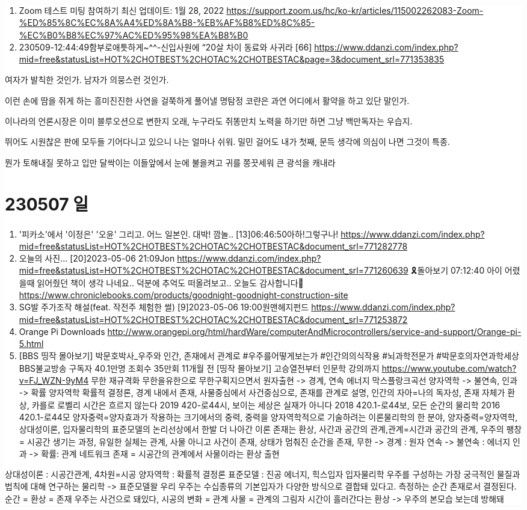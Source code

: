 1. Zoom 테스트 미팅 참여하기 최신 업데이트: 1월 28, 2022 https://support.zoom.us/hc/ko-kr/articles/115002262083-Zoom-%ED%85%8C%EC%8A%A4%ED%8A%B8-%EB%AF%B8%ED%8C%85-%EC%B0%B8%EC%97%AC%ED%95%98%EA%B8%B0
1. 230509-12:44:49함부로애틋하게~^^-신입사원에 “20살 차이 동료와 사귀라 [66] https://www.ddanzi.com/index.php?mid=free&statusList=HOT%2CHOTBEST%2CHOTAC%2CHOTBESTAC&page=3&document_srl=771353835

여자가 발칙한 것인가. 남자가 의뭉스런 것인가.

이런 손에 땀을 쥐게 하는 흥미진진한 사연을 걸쭉하게 풀어낼
명탐정 코랸은 과연 어디에서 활약을 하고 있단 말인가.

이나라의 언론시장은 이미 블루오션으로 변한지 오래,
누구라도 쥐똥만치 노력을 하기만 하면 그냥 백만독자는 우습지.

뛰어도 시원찮은 판에 모두들 기어다니고 있으니 나는 얼마나 쉬워.
밀민 걸어도 내가 첫째, 문득 생각에 의심이 나면 그것이 특종.

뭔가 토해내질 못하고 입만 달싹이는 이들앞에서
눈에 불을켜고 귀를 쫑끗세워 큰 광석을 캐내라



# 230507 일

1. '피카소'에서 '이정은' '오윤' 그리고. 어느 일본인. 대박! 깜놀.. [13]06:46:50아하!그렇구나! https://www.ddanzi.com/index.php?mid=free&statusList=HOT%2CHOTBEST%2CHOTAC%2CHOTBESTAC&document_srl=771282778
1. 오늘의 사진... [20]2023-05-06 21:09Jon https://www.ddanzi.com/index.php?mid=free&statusList=HOT%2CHOTBEST%2CHOTAC%2CHOTBESTAC&document_srl=771260639
🎗돌아보기 07:12:40 아이 어렸을때 읽어줬던 책이 생각 나네요.. 덕분에 추억도 떠올려보고.. 오늘도 감사합니다🙂 https://www.chroniclebooks.com/products/goodnight-goodnight-construction-site
1. SG발 주가조작 해설(feat. 작전주 체험한 썰) [9]2023-05-06 19:00원맨헤지펀드 https://www.ddanzi.com/index.php?mid=free&statusList=HOT%2CHOTBEST%2CHOTAC%2CHOTBESTAC&document_srl=771253872
1. Orange Pi Downloads http://www.orangepi.org/html/hardWare/computerAndMicrocontrollers/service-and-support/Orange-pi-5.html
1. [BBS 띵작 몰아보기] 박문호박사_우주와 인간, 존재에서 관계로 #우주를어떻게보는가 #인간의의식작용 #뇌과학전문가 #박문호의자연과학세상 BBS불교방송 구독자 40.1만명 조회수 35만회  11개월 전  [띵작 몰아보기] 고승열전부터 인문학 강의까지 https://www.youtube.com/watch?v=FJ_WZN-9yM4
무한 재규격화 무한을유한으로 무한구획지으면서 원자출현 -> 경계, 연속 에너지 막스플랑크곡선 양자역학 -> 불연속, 인과 -> 확률 양자역학 확률적 결정론, 경계 내에서 존재, 사물중심에서 사건중심으로, 존재를 관계로 설명,
인간의 자아=나의 독자성, 존재 자체가 환상, 카를로 로벨리 시간은 흐르지 않는다 2019 420-로44시, 보이는 세상은 실재가 아니다 2018 420.1-로44보, 모든 순간의 물리학 2016 420.1-로44모 양자중력=양자효과가 작용하는 크기에서의 중력, 중력을 양자역학적으로 기술하려는 이론물리학의 한 분야, 양자중력=양자역학, 상대성이론, 입자물리학의 표준모델의 논리선상에서 한발 더 나아간 이론 
존재는 환상, 사간과 공간의 관계,관계=시간과 공간의 관계, 우주의 팽창 = 시공간 생기는 과정, 유일한 실체는 관계, 사물 아니고 사건이 존재, 상태가 멈춰진 순간을 존재,
무한 -> 경계 : 원자
연속 -> 불연속 : 에너지
인과 -> 확률: 관계 네트워크
존재 = 시공간의 관계에서 사물이라는 환상 출현

상대성이론 : 시공간관계, 4차원=시공
양자역학 : 확률적 결정론
표준모델 : 진공 에너지, 힉스입자 
입자물리학 우주를 구성하는 가장 궁극적인 물질과 법칙에 대해 연구하는 물리학 
-> 표준모델왈 우리 우주는 수십종류의 기본입자가 다양한 방식으로 결합돼 있다고.
측정하는 순간 존재로서 결정된다.
순간 = 환상 = 존재
우주는 사건으로 돼있다, 시공의 변화 = 관계
사물 = 관계의 그림자
시간이 흘러간다는 환상 -> 우주의 본모습 보는데 방해돼
